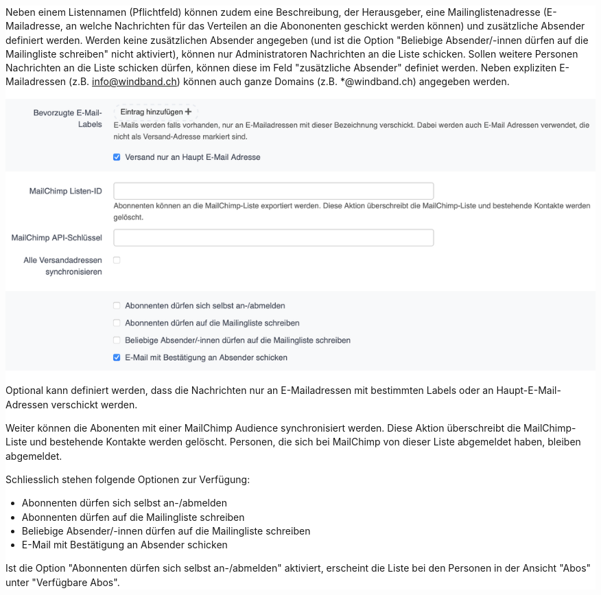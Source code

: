 Neben einem Listennamen (Pflichtfeld) können zudem eine Beschreibung,
der Herausgeber, eine Mailinglistenadresse (E-Mailadresse, an welche
Nachrichten für das Verteilen an die Abononenten geschickt werden
können) und zusätzliche Absender definiert werden. Werden keine
zusätzlichen Absender angegeben (und ist die Option "Beliebige
Absender/-innen dürfen auf die Mailingliste schreiben" nicht aktiviert),
können nur Administratoren Nachrichten an die Liste schicken. Sollen
weitere Personen Nachrichten an die Liste schicken dürfen, können diese
im Feld "zusätzliche Absender" definiet werden. Neben expliziten
E-Mailadressen (z.B. <info@windband.ch>) können auch ganze Domains (z.B.
\*@windband.ch) angegeben werden.

![image](media/Liste_erstellen_2.png)

Optional kann definiert werden, dass die Nachrichten nur an
E-Mailadressen mit bestimmten Labels oder an Haupt-E-Mail-Adressen
verschickt werden.

Weiter können die Abonenten mit einer MailChimp Audience synchronisiert
werden. Diese Aktion überschreibt die MailChimp-Liste und bestehende
Kontakte werden gelöscht. Personen, die sich bei MailChimp von dieser
Liste abgemeldet haben, bleiben abgemeldet.

Schliesslich stehen folgende Optionen zur Verfügung:

  - Abonnenten dürfen sich selbst an-/abmelden
  - Abonnenten dürfen auf die Mailingliste schreiben
  - Beliebige Absender/-innen dürfen auf die Mailingliste schreiben
  - E-Mail mit Bestätigung an Absender schicken

Ist die Option "Abonnenten dürfen sich selbst an-/abmelden" aktiviert,
erscheint die Liste bei den Personen in der Ansicht "Abos" unter
"Verfügbare Abos".
